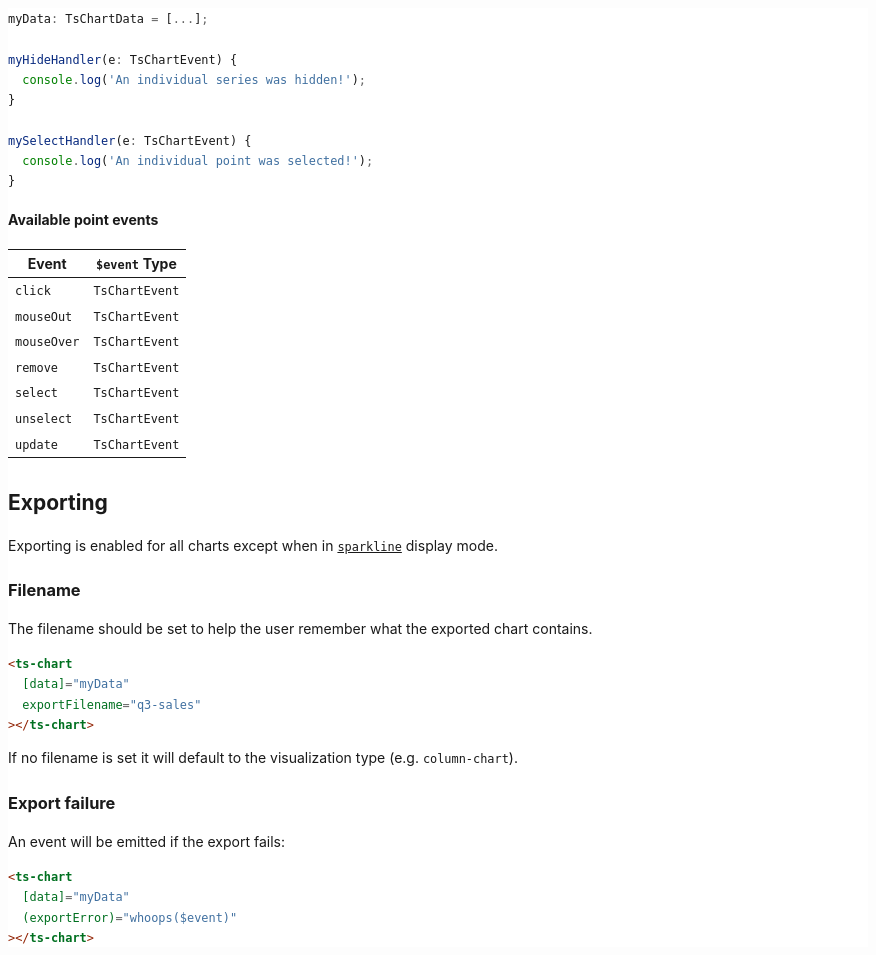 ```typescript
myData: TsChartData = [...];

myHideHandler(e: TsChartEvent) {
  console.log('An individual series was hidden!');
}

mySelectHandler(e: TsChartEvent) {
  console.log('An individual point was selected!');
}
```


#### Available point events

| Event       | `$event` Type  |
|-------------|----------------|
| `click`     | `TsChartEvent` |
| `mouseOut`  | `TsChartEvent` |
| `mouseOver` | `TsChartEvent` |
| `remove`    | `TsChartEvent` |
| `select`    | `TsChartEvent` |
| `unselect`  | `TsChartEvent` |
| `update`    | `TsChartEvent` |


## Exporting

Exporting is enabled for all charts except when in [`sparkline`](#sparkline) display mode.

### Filename

The filename should be set to help the user remember what the exported chart contains.

```html
<ts-chart
  [data]="myData"
  exportFilename="q3-sales"
></ts-chart>
```

If no filename is set it will default to the visualization type (e.g. `column-chart`).


### Export failure

An event will be emitted if the export fails:

```html
<ts-chart
  [data]="myData"
  (exportError)="whoops($event)"
></ts-chart>
```


[chart-interfaces]: options.interface.ts
[highcharts]: https://www.highcharts.com/blog/products/highcharts/
[highcharts-maps]: http://code.highcharts.com/mapdata/
[license]: https://github.com/GetTerminus/terminus-ui/blob/master/LICENSE